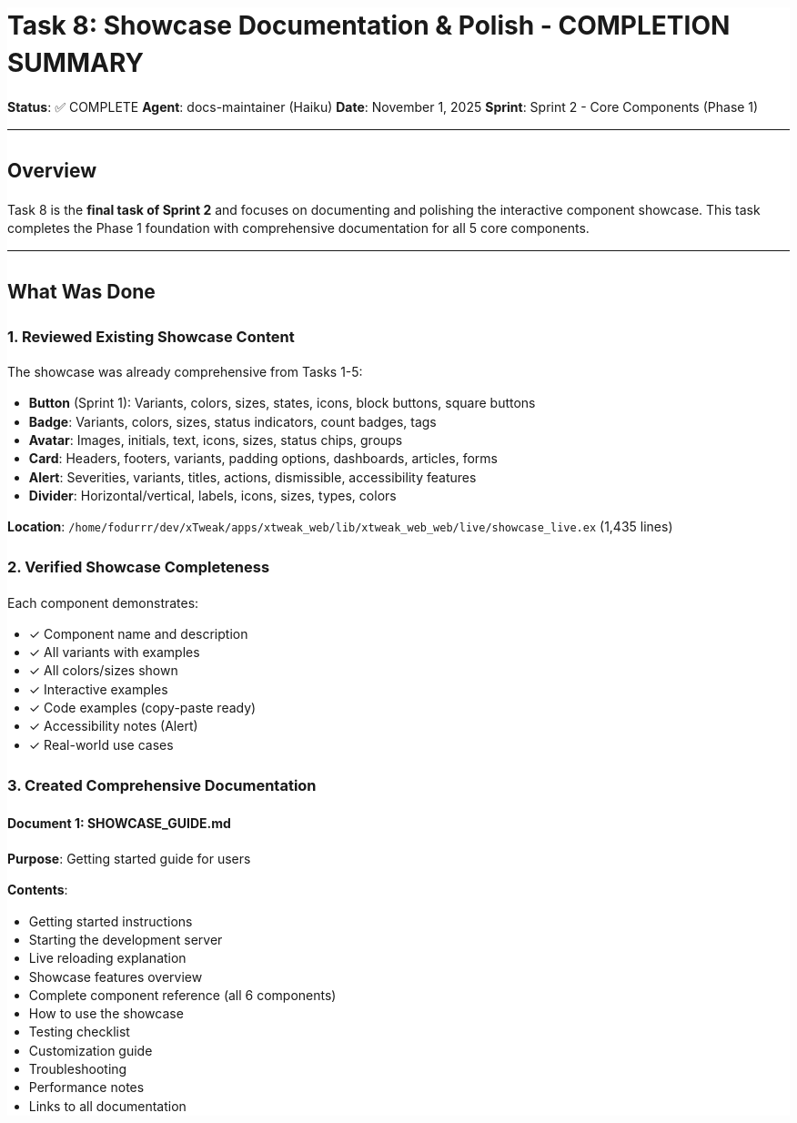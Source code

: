 # Task 8: Showcase Documentation & Polish - COMPLETION SUMMARY

**Status**: ✅ COMPLETE
**Agent**: docs-maintainer (Haiku)
**Date**: November 1, 2025
**Sprint**: Sprint 2 - Core Components (Phase 1)

---

## Overview

Task 8 is the **final task of Sprint 2** and focuses on documenting and polishing the interactive component showcase. This task completes the Phase 1 foundation with comprehensive documentation for all 5 core components.

---

## What Was Done

### 1. Reviewed Existing Showcase Content

The showcase was already comprehensive from Tasks 1-5:
- **Button** (Sprint 1): Variants, colors, sizes, states, icons, block buttons, square buttons
- **Badge**: Variants, colors, sizes, status indicators, count badges, tags
- **Avatar**: Images, initials, text, icons, sizes, status chips, groups
- **Card**: Headers, footers, variants, padding options, dashboards, articles, forms
- **Alert**: Severities, variants, titles, actions, dismissible, accessibility features
- **Divider**: Horizontal/vertical, labels, icons, sizes, types, colors

**Location**: `/home/fodurrr/dev/xTweak/apps/xtweak_web/lib/xtweak_web_web/live/showcase_live.ex` (1,435 lines)

### 2. Verified Showcase Completeness

Each component demonstrates:
- ✓ Component name and description
- ✓ All variants with examples
- ✓ All colors/sizes shown
- ✓ Interactive examples
- ✓ Code examples (copy-paste ready)
- ✓ Accessibility notes (Alert)
- ✓ Real-world use cases

### 3. Created Comprehensive Documentation

#### Document 1: SHOWCASE_GUIDE.md
**Purpose**: Getting started guide for users

**Contents**:
- Getting started instructions
- Starting the development server
- Live reloading explanation
- Showcase features overview
- Complete component reference (all 6 components)
- How to use the showcase
- Testing checklist
- Customization guide
- Troubleshooting
- Performance notes
- Links to all documentation
